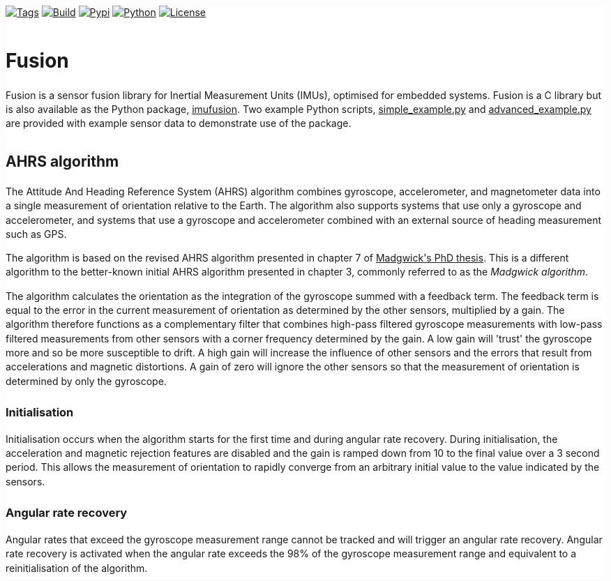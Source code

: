 [![Tags](https://img.shields.io/github/v/tag/xioTechnologies/Fusion.svg)](https://github.com/xioTechnologies/Fusion/tags/)
[![Build](https://img.shields.io/github/actions/workflow/status/xioTechnologies/Fusion/main.yml?branch=main)](https://github.com/xioTechnologies/Fusion/actions/workflows/main.yml)
[![Pypi](https://img.shields.io/pypi/v/imufusion.svg)](https://pypi.org/project/imufusion/)
[![Python](https://img.shields.io/pypi/pyversions/imufusion.svg)](https://pypi.org/project/imufusion/)
[![License](https://img.shields.io/badge/License-MIT-yellow.svg)](https://opensource.org/licenses/MIT)

# Fusion

Fusion is a sensor fusion library for Inertial Measurement Units (IMUs), optimised for embedded systems.  Fusion is a C library but is also available as the Python package, [imufusion](https://pypi.org/project/imufusion/).  Two example Python scripts, [simple_example.py](https://github.com/xioTechnologies/Fusion/blob/main/Python/simple_example.py) and [advanced_example.py](https://github.com/xioTechnologies/Fusion/blob/main/Python/advanced_example.py) are provided with example sensor data to demonstrate use of the package.

## AHRS algorithm

The Attitude And Heading Reference System (AHRS) algorithm combines gyroscope, accelerometer, and magnetometer data into a single measurement of orientation relative to the Earth.  The algorithm also supports systems that use only a gyroscope and accelerometer, and systems that use a gyroscope and accelerometer combined with an external source of heading measurement such as GPS.

The algorithm is based on the revised AHRS algorithm presented in chapter 7 of [Madgwick's PhD thesis](https://ethos.bl.uk/OrderDetails.do?uin=uk.bl.ethos.681552).  This is a different algorithm to the better-known initial AHRS algorithm presented in chapter 3, commonly referred to as the *Madgwick algorithm*.

The algorithm calculates the orientation as the integration of the gyroscope summed with a feedback term.  The feedback term is equal to the error in the current measurement of orientation as determined by the other sensors, multiplied by a gain.  The algorithm therefore functions as a complementary filter that combines high-pass filtered gyroscope measurements with low-pass filtered measurements from other sensors with a corner frequency determined by the gain.  A low gain will 'trust' the gyroscope more and so be more susceptible to drift.  A high gain will increase the influence of other sensors and the errors that result from accelerations and magnetic distortions.  A gain of zero will ignore the other sensors so that the measurement of orientation is determined by only the gyroscope.

### Initialisation

Initialisation occurs when the algorithm starts for the first time and during angular rate recovery.  During initialisation, the acceleration and magnetic rejection features are disabled and the gain is ramped down from 10 to the final value over a 3 second period.  This allows the measurement of orientation to rapidly converge from an arbitrary initial value to the value indicated by the sensors.

### Angular rate recovery

Angular rates that exceed the gyroscope measurement range cannot be tracked and will trigger an angular rate recovery.  Angular rate recovery is activated when the angular rate exceeds the 98% of the gyroscope measurement range and equivalent to a reinitialisation of the algorithm. 
